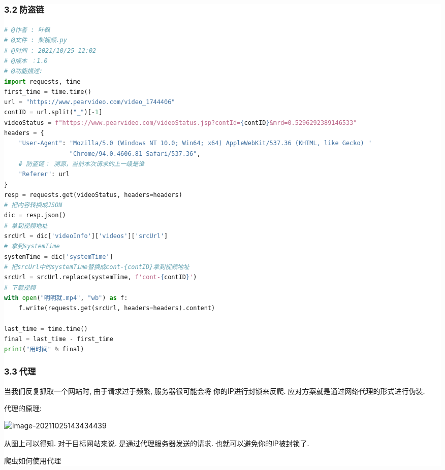 
### 3.2 防盗链

```python
# @作者 : 叶枫
# @文件 : 梨视频.py 
# @时间 : 2021/10/25 12:02
# @版本 ：1.0
# @功能描述:
import requests, time
first_time = time.time()
url = "https://www.pearvideo.com/video_1744406"
contID = url.split("_")[-1]
videoStatus = f"https://www.pearvideo.com/videoStatus.jsp?contId={contID}&mrd=0.5296292389146533"
headers = {
    "User-Agent": "Mozilla/5.0 (Windows NT 10.0; Win64; x64) AppleWebKit/537.36 (KHTML, like Gecko) "
                  "Chrome/94.0.4606.81 Safari/537.36",
    # 防盗链： 溯源，当前本次请求的上一级是谁
    "Referer": url
}
resp = requests.get(videoStatus, headers=headers)
# 把内容转换成JSON
dic = resp.json()
# 拿到视频地址
srcUrl = dic['videoInfo']['videos']['srcUrl']
# 拿到systemTime
systemTime = dic['systemTime']
# 把srcUrl中的systemTime替换成cont-{contID}拿到视频地址
srcUrl = srcUrl.replace(systemTime, f'cont-{contID}')
# 下载视频
with open("明明就.mp4", "wb") as f:
    f.write(requests.get(srcUrl, headers=headers).content)

last_time = time.time()
final = last_time - first_time
print("用时间" % final)
```



### 3.3 代理

当我们反复抓取⼀个⽹站时, 由于请求过于频繁, 服务器很可能会将 你的IP进⾏封锁来反爬. 应对⽅案就是通过⽹络代理的形式进⾏伪装.



代理的原理:

![image-20211025143434439](https://i.loli.net/2021/10/28/ElZvrDgTAqfePFM.png)

从图上可以得知. 对于⽬标⽹站来说. 是通过代理服务器发送的请求. 也就可以避免你的IP被封锁了.



爬⾍如何使⽤代理
